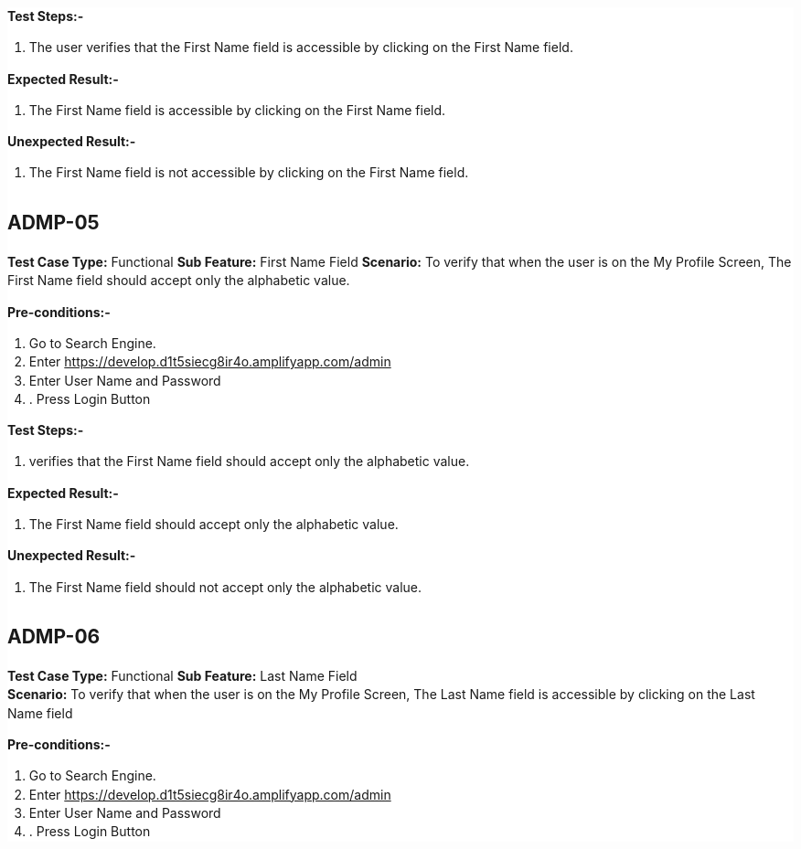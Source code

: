 **Test Steps:-**

1. The user verifies that the First Name field is accessible by clicking on the First Name field.
   


**Expected Result:-**

1. The First Name field is accessible by clicking on the First Name field.     

**Unexpected Result:-**

1. The First Name field is not accessible by clicking on the First Name field.




##  ADMP-05
**Test Case Type:**  Functional 
**Sub Feature:**  First Name Field 
**Scenario:**
  To verify that when the user is on the  My Profile Screen, The First Name field should accept only the alphabetic value.    

**Pre-conditions:-**

1. Go to Search Engine. 
2. Enter https://develop.d1t5siecg8ir4o.amplifyapp.com/admin
3. Enter User Name and Password
4. . Press Login Button


**Test Steps:-**

1. verifies that the First Name field should accept only the alphabetic value.    

**Expected Result:-**

1. The First Name field should accept only the alphabetic value.    

**Unexpected Result:-**

1.  The First Name field should not accept only the alphabetic value.    



 ##  ADMP-06
**Test Case Type:**  Functional 
**Sub Feature:** Last  Name Field  
**Scenario:**
  To verify that when the user is on the  My Profile Screen, The Last Name field is accessible by clicking on the Last Name field

**Pre-conditions:-**

1. Go to Search Engine. 
2. Enter https://develop.d1t5siecg8ir4o.amplifyapp.com/admin
3. Enter User Name and Password
4. . Press Login Button

